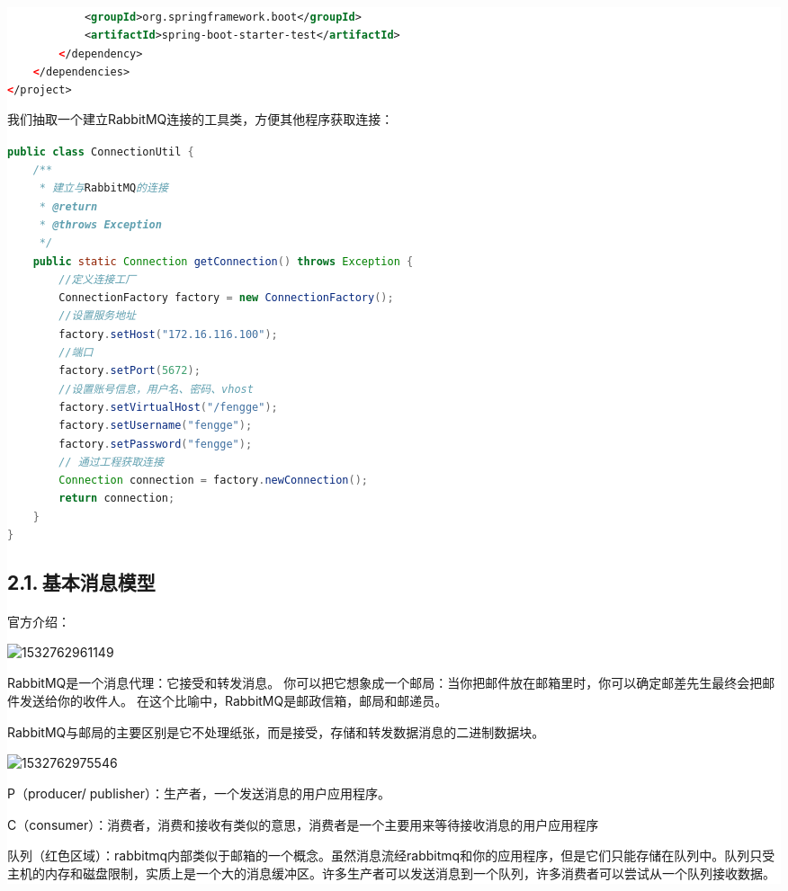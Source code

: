 ```xml
			<groupId>org.springframework.boot</groupId>
			<artifactId>spring-boot-starter-test</artifactId>
		</dependency>
	</dependencies>
</project>
```

我们抽取一个建立RabbitMQ连接的工具类，方便其他程序获取连接：

```java
public class ConnectionUtil {
    /**
     * 建立与RabbitMQ的连接
     * @return
     * @throws Exception
     */
    public static Connection getConnection() throws Exception {
        //定义连接工厂
        ConnectionFactory factory = new ConnectionFactory();
        //设置服务地址
        factory.setHost("172.16.116.100");
        //端口
        factory.setPort(5672);
        //设置账号信息，用户名、密码、vhost
        factory.setVirtualHost("/fengge");
        factory.setUsername("fengge");
        factory.setPassword("fengge");
        // 通过工程获取连接
        Connection connection = factory.newConnection();
        return connection;
    }
}
```



## 2.1.   基本消息模型

官方介绍：

 ![1532762961149](assets/1532762961149.png)

RabbitMQ是一个消息代理：它接受和转发消息。 你可以把它想象成一个邮局：当你把邮件放在邮箱里时，你可以确定邮差先生最终会把邮件发送给你的收件人。 在这个比喻中，RabbitMQ是邮政信箱，邮局和邮递员。

RabbitMQ与邮局的主要区别是它不处理纸张，而是接受，存储和转发数据消息的二进制数据块。

 ![1532762975546](assets/1532762975546.png)

P（producer/ publisher）：生产者，一个发送消息的用户应用程序。

C（consumer）：消费者，消费和接收有类似的意思，消费者是一个主要用来等待接收消息的用户应用程序

队列（红色区域）：rabbitmq内部类似于邮箱的一个概念。虽然消息流经rabbitmq和你的应用程序，但是它们只能存储在队列中。队列只受主机的内存和磁盘限制，实质上是一个大的消息缓冲区。许多生产者可以发送消息到一个队列，许多消费者可以尝试从一个队列接收数据。
